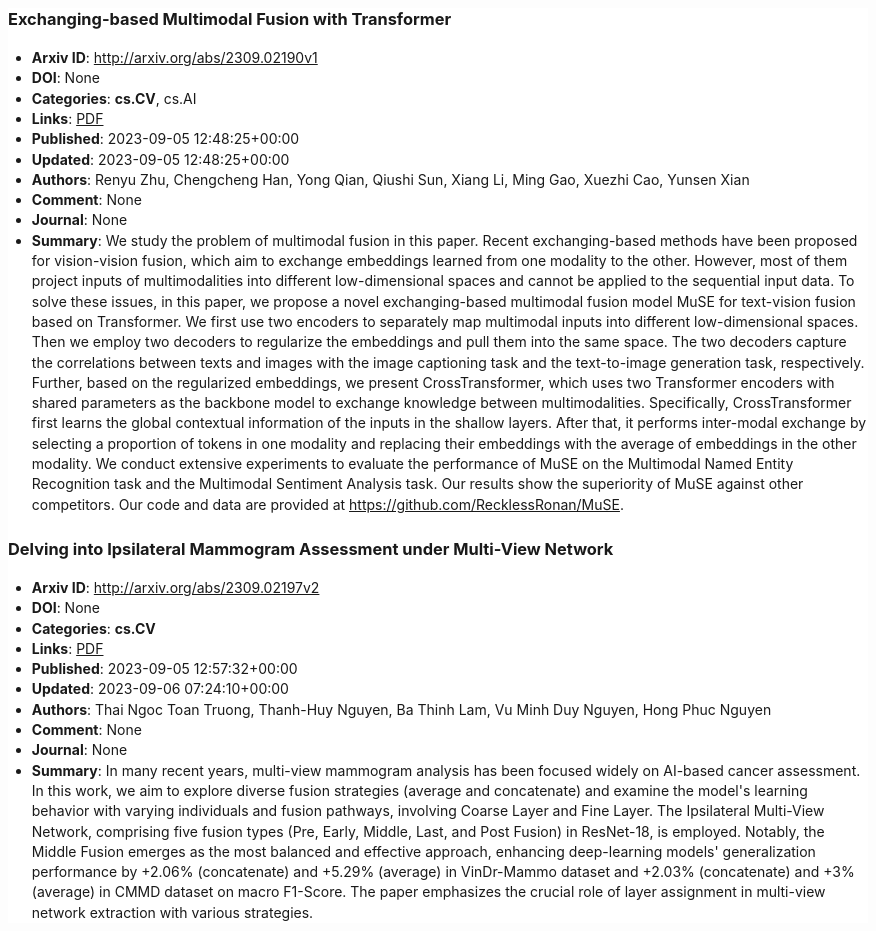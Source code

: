 

### Exchanging-based Multimodal Fusion with Transformer
- **Arxiv ID**: http://arxiv.org/abs/2309.02190v1
- **DOI**: None
- **Categories**: **cs.CV**, cs.AI
- **Links**: [PDF](http://arxiv.org/pdf/2309.02190v1)
- **Published**: 2023-09-05 12:48:25+00:00
- **Updated**: 2023-09-05 12:48:25+00:00
- **Authors**: Renyu Zhu, Chengcheng Han, Yong Qian, Qiushi Sun, Xiang Li, Ming Gao, Xuezhi Cao, Yunsen Xian
- **Comment**: None
- **Journal**: None
- **Summary**: We study the problem of multimodal fusion in this paper. Recent exchanging-based methods have been proposed for vision-vision fusion, which aim to exchange embeddings learned from one modality to the other. However, most of them project inputs of multimodalities into different low-dimensional spaces and cannot be applied to the sequential input data. To solve these issues, in this paper, we propose a novel exchanging-based multimodal fusion model MuSE for text-vision fusion based on Transformer. We first use two encoders to separately map multimodal inputs into different low-dimensional spaces. Then we employ two decoders to regularize the embeddings and pull them into the same space. The two decoders capture the correlations between texts and images with the image captioning task and the text-to-image generation task, respectively. Further, based on the regularized embeddings, we present CrossTransformer, which uses two Transformer encoders with shared parameters as the backbone model to exchange knowledge between multimodalities. Specifically, CrossTransformer first learns the global contextual information of the inputs in the shallow layers. After that, it performs inter-modal exchange by selecting a proportion of tokens in one modality and replacing their embeddings with the average of embeddings in the other modality. We conduct extensive experiments to evaluate the performance of MuSE on the Multimodal Named Entity Recognition task and the Multimodal Sentiment Analysis task. Our results show the superiority of MuSE against other competitors. Our code and data are provided at https://github.com/RecklessRonan/MuSE.



### Delving into Ipsilateral Mammogram Assessment under Multi-View Network
- **Arxiv ID**: http://arxiv.org/abs/2309.02197v2
- **DOI**: None
- **Categories**: **cs.CV**
- **Links**: [PDF](http://arxiv.org/pdf/2309.02197v2)
- **Published**: 2023-09-05 12:57:32+00:00
- **Updated**: 2023-09-06 07:24:10+00:00
- **Authors**: Thai Ngoc Toan Truong, Thanh-Huy Nguyen, Ba Thinh Lam, Vu Minh Duy Nguyen, Hong Phuc Nguyen
- **Comment**: None
- **Journal**: None
- **Summary**: In many recent years, multi-view mammogram analysis has been focused widely on AI-based cancer assessment. In this work, we aim to explore diverse fusion strategies (average and concatenate) and examine the model's learning behavior with varying individuals and fusion pathways, involving Coarse Layer and Fine Layer. The Ipsilateral Multi-View Network, comprising five fusion types (Pre, Early, Middle, Last, and Post Fusion) in ResNet-18, is employed. Notably, the Middle Fusion emerges as the most balanced and effective approach, enhancing deep-learning models' generalization performance by +2.06% (concatenate) and +5.29% (average) in VinDr-Mammo dataset and +2.03% (concatenate) and +3% (average) in CMMD dataset on macro F1-Score. The paper emphasizes the crucial role of layer assignment in multi-view network extraction with various strategies.
